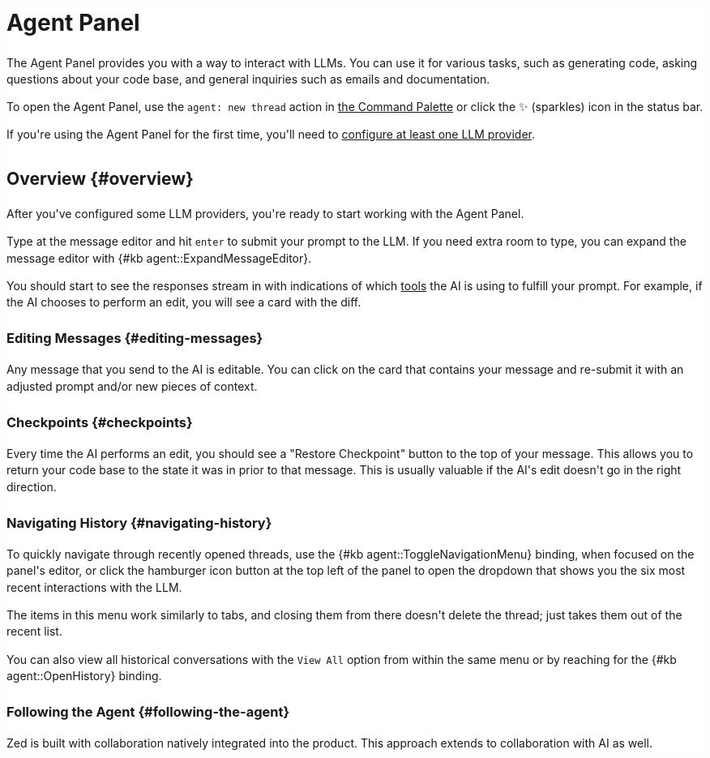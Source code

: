 # Agent Panel

The Agent Panel provides you with a way to interact with LLMs.
You can use it for various tasks, such as generating code, asking questions about your code base, and general inquiries such as emails and documentation.

To open the Agent Panel, use the `agent: new thread` action in [the Command Palette](../getting-started.md#command-palette) or click the ✨ (sparkles) icon in the status bar.

If you're using the Agent Panel for the first time, you'll need to [configure at least one LLM provider](./custom-api-keys.md#providers).

## Overview {#overview}

After you've configured some LLM providers, you're ready to start working with the Agent Panel.

Type at the message editor and hit `enter` to submit your prompt to the LLM.
If you need extra room to type, you can expand the message editor with {#kb agent::ExpandMessageEditor}.

You should start to see the responses stream in with indications of which [tools](./tools.md) the AI is using to fulfill your prompt.
For example, if the AI chooses to perform an edit, you will see a card with the diff.

### Editing Messages {#editing-messages}

Any message that you send to the AI is editable.
You can click on the card that contains your message and re-submit it with an adjusted prompt and/or new pieces of context.

### Checkpoints {#checkpoints}

Every time the AI performs an edit, you should see a "Restore Checkpoint" button to the top of your message.
This allows you to return your code base to the state it was in prior to that message.
This is usually valuable if the AI's edit doesn't go in the right direction.

### Navigating History {#navigating-history}

To quickly navigate through recently opened threads, use the {#kb agent::ToggleNavigationMenu} binding, when focused on the panel's editor, or click the hamburger icon button at the top left of the panel to open the dropdown that shows you the six most recent interactions with the LLM.

The items in this menu work similarly to tabs, and closing them from there doesn't delete the thread; just takes them out of the recent list.

You can also view all historical conversations with the `View All` option from within the same menu or by reaching for the {#kb agent::OpenHistory} binding.

### Following the Agent {#following-the-agent}

Zed is built with collaboration natively integrated into the product.
This approach extends to collaboration with AI as well.
